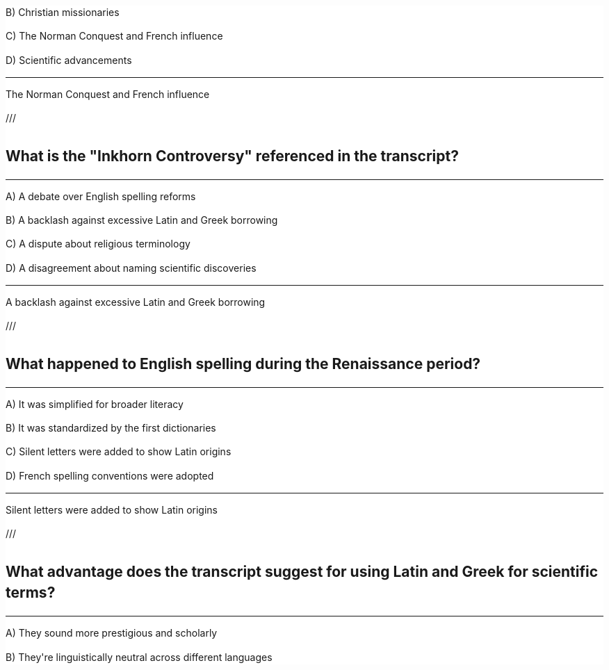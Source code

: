 B) Christian missionaries

C) The Norman Conquest and French influence

D) Scientific advancements

---

The Norman Conquest and French influence

///

## What is the "Inkhorn Controversy" referenced in the transcript?

---

A) A debate over English spelling reforms

B) A backlash against excessive Latin and Greek borrowing

C) A dispute about religious terminology

D) A disagreement about naming scientific discoveries

---

A backlash against excessive Latin and Greek borrowing

///

## What happened to English spelling during the Renaissance period?

---

A) It was simplified for broader literacy

B) It was standardized by the first dictionaries

C) Silent letters were added to show Latin origins

D) French spelling conventions were adopted

---

Silent letters were added to show Latin origins

///

## What advantage does the transcript suggest for using Latin and Greek for scientific terms?

---

A) They sound more prestigious and scholarly

B) They're linguistically neutral across different languages
